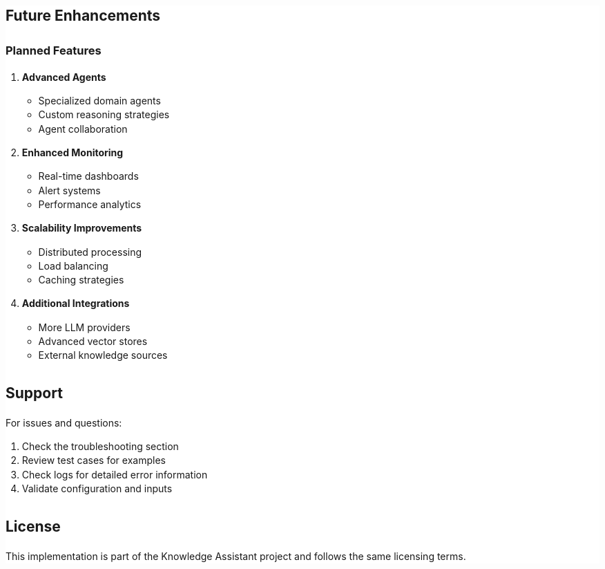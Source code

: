 ## Future Enhancements

### Planned Features

1. **Advanced Agents**
   - Specialized domain agents
   - Custom reasoning strategies
   - Agent collaboration

2. **Enhanced Monitoring**
   - Real-time dashboards
   - Alert systems
   - Performance analytics

3. **Scalability Improvements**
   - Distributed processing
   - Load balancing
   - Caching strategies

4. **Additional Integrations**
   - More LLM providers
   - Advanced vector stores
   - External knowledge sources

## Support

For issues and questions:

1. Check the troubleshooting section
2. Review test cases for examples
3. Check logs for detailed error information
4. Validate configuration and inputs

## License

This implementation is part of the Knowledge Assistant project and follows the same licensing terms.
